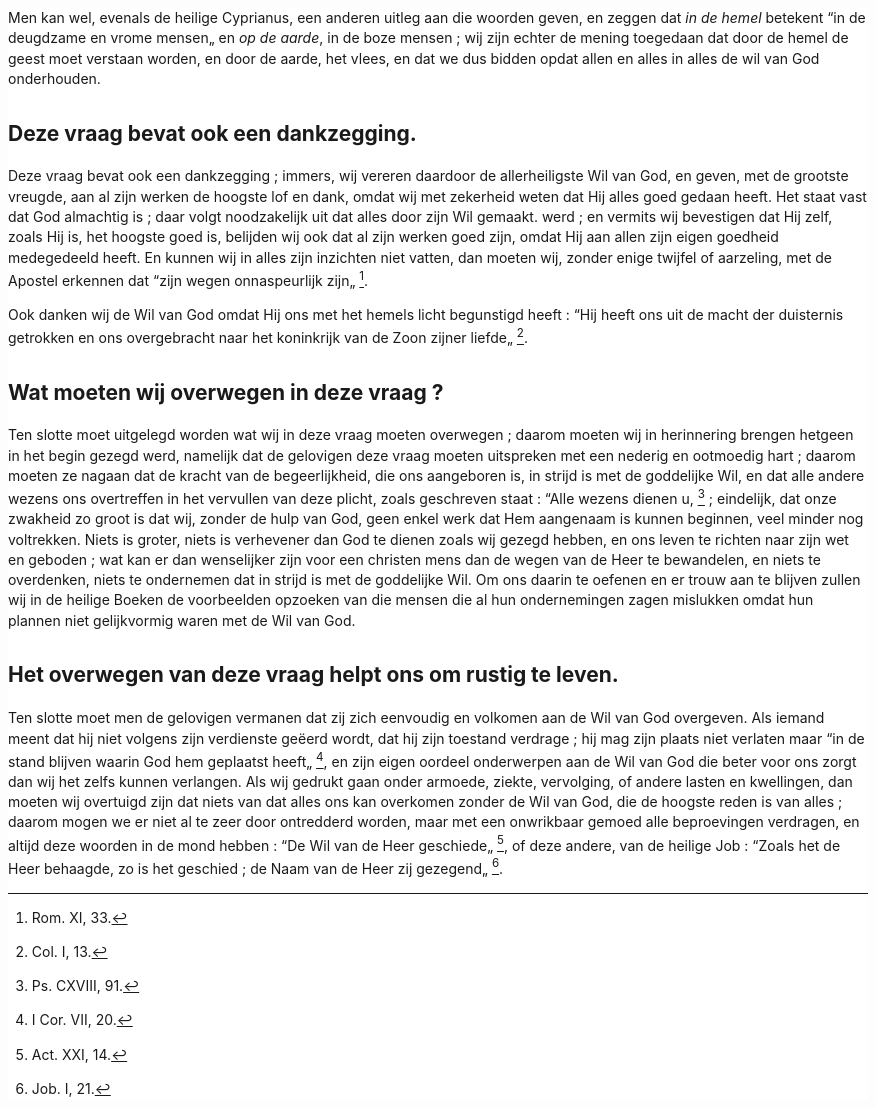 Men kan wel, evenals de heilige Cyprianus, een anderen uitleg aan die woorden geven, en zeggen dat *in de hemel* betekent “in de deugdzame en vrome mensen„ en *op de aarde*, in de boze mensen ; wij zijn echter de mening toegedaan dat door de hemel de geest moet verstaan worden, en door de aarde, het vlees, en dat we dus bidden opdat allen en alles in alles de wil van God onderhouden.

[^647.1]: Ps. CII, 21.

## Deze vraag bevat ook een dankzegging.

Deze vraag bevat ook een dankzegging ; immers, wij vereren daardoor de allerheiligste Wil van God, en geven, met de grootste vreugde, aan al zijn werken de hoogste lof en dank, omdat wij met zekerheid weten dat Hij alles goed gedaan heeft. Het staat vast dat God almachtig is ; daar volgt noodzakelijk uit dat alles door zijn Wil gemaakt. werd ; en vermits wij bevestigen dat Hij zelf, zoals Hij is, het hoogste goed is, belijden wij ook dat al zijn werken goed zijn, omdat Hij aan allen zijn eigen goedheid medegedeeld heeft. En kunnen wij in alles zijn inzichten niet vatten, dan moeten wij, zonder enige twijfel of aarzeling, met de Apostel erkennen dat “zijn wegen onnaspeurlijk zijn„ [^648.1].

Ook danken wij de Wil van God omdat Hij ons met het hemels licht begunstigd heeft : “Hij heeft ons uit de macht der duisternis getrokken en ons overgebracht naar het koninkrijk van de Zoon zijner liefde„ [^648.2].

## Wat moeten wij overwegen in deze vraag ?

Ten slotte moet uitgelegd worden wat wij in deze vraag moeten overwegen ; daarom moeten wij in herinnering brengen hetgeen in het begin gezegd werd, namelijk dat de gelovigen deze vraag moeten uitspreken met een nederig en ootmoedig hart ; daarom moeten ze nagaan dat de kracht van de begeerlijkheid, die ons aangeboren is, in strijd is met de goddelijke Wil, en dat alle andere wezens ons overtreffen in het vervullen van deze plicht, zoals geschreven staat : “Alle wezens dienen u, [^648.3] ; eindelijk, dat onze zwakheid zo groot is dat wij, zonder de hulp van God, geen enkel werk dat Hem aangenaam is kunnen beginnen, veel minder nog voltrekken. Niets is groter, niets is verhevener dan God te dienen zoals wij gezegd hebben, en ons leven te richten naar zijn wet en geboden ; wat kan er dan wenselijker zijn voor een christen mens dan de wegen van de Heer te bewandelen, en niets te overdenken, niets te ondernemen dat in strijd is met de goddelijke Wil.  Om ons daarin te oefenen en er trouw aan te blijven zullen wij in de heilige Boeken de voorbeelden opzoeken van die mensen die al hun ondernemingen zagen mislukken omdat hun plannen niet gelijkvormig waren met de Wil van God.

[^648.1]: Rom. XI, 33.

[^648.2]: Col. I, 13.

[^648.3]: Ps. CXVIII, 91.

## Het overwegen van deze vraag helpt ons om rustig te leven.

Ten slotte moet men de gelovigen vermanen dat zij zich eenvoudig en volkomen aan de Wil van God overgeven. Als iemand meent dat hij niet volgens zijn verdienste geëerd wordt, dat hij zijn toestand verdrage ; hij mag zijn plaats niet verlaten maar “in de stand blijven waarin God hem geplaatst heeft„ [^649.1], en zijn eigen oordeel onderwerpen aan de Wil van God die beter voor ons zorgt dan wij het zelfs kunnen verlangen. Als wij gedrukt gaan onder armoede, ziekte, vervolging, of andere lasten en kwellingen, dan moeten wij overtuigd zijn dat niets van dat alles ons kan overkomen zonder de Wil van God, die de hoogste reden is van alles ; daarom mogen we er niet al te zeer door ontredderd worden, maar met een onwrikbaar gemoed alle beproevingen verdragen, en altijd deze woorden in de mond hebben : “De Wil van de Heer geschiede„ [^649.2], of deze andere, van de heilige Job : “Zoals het de Heer behaagde, zo is het geschied ; de Naam van de Heer zij gezegend„ [^649.3].

[^649.1]: I Cor. VII, 20.

[^649.2]: Act. XXI, 14.

[^649.3]: Job. I, 21.



[^636.1]: Matth. VII, 21.
[^637.1]: Ps. LII, 4.
[^637.2]: Gen. VIII, 21.
[^638.1]: Is. V, 20.
[^639.1]: Prov. I, 22.
[^639.2]: I Cor. XIV, 20.
[^639.3]: Rom. VII, 23.
[^640.1]: Jac. IV, 1.
[^640.2]: Matth. XXVI, 41.
[^641.1]: Rom. VII, 18.
[^641.2]: Rom. VII, 20.
[^641.3]: Eph. V, 17.
[^642.1]: Luc. I, 74, 75.
[^642.2]: Jo. I, 13.
[^642.3]: Eph. II, 8.
[^642.4]: Matth. XII, 50.
[^642.5]: Ps. CXVIII, 5.
[^643.1]: Ps. CXVIII, 35.
[^643.2]: ibid, 133.
[^643.3]: ibid, 73.
[^643.4]: ibid, 108.
[^643.5]: ibid, 125.
[^643.6]: Gal. V, 19, 20.
[^643.7]: Rom. VIII, 13.
[^643.8]: Rom. XIII, 14.
[^644.1]: Matth. XVI, 24.
[^645.1]: Luc. IX, 55.
[^645.2]: Luc. XXII, 42.
[^646.1]: Col. I, 26.